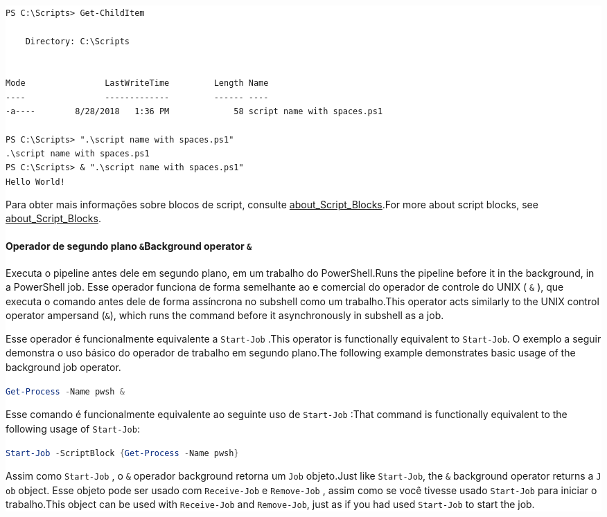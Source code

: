 ```
PS C:\Scripts> Get-ChildItem

    Directory: C:\Scripts


Mode                LastWriteTime         Length Name
----                -------------         ------ ----
-a----        8/28/2018   1:36 PM             58 script name with spaces.ps1

PS C:\Scripts> ".\script name with spaces.ps1"
.\script name with spaces.ps1
PS C:\Scripts> & ".\script name with spaces.ps1"
Hello World!
```

<span data-ttu-id="aaa54-189">Para obter mais informações sobre blocos de script, consulte [about_Script_Blocks](about_Script_Blocks.md).</span><span class="sxs-lookup"><span data-stu-id="aaa54-189">For more about script blocks, see [about_Script_Blocks](about_Script_Blocks.md).</span></span>

#### <a name="background-operator-"></a><span data-ttu-id="aaa54-190">Operador de segundo plano `&`</span><span class="sxs-lookup"><span data-stu-id="aaa54-190">Background operator `&`</span></span>

<span data-ttu-id="aaa54-191">Executa o pipeline antes dele em segundo plano, em um trabalho do PowerShell.</span><span class="sxs-lookup"><span data-stu-id="aaa54-191">Runs the pipeline before it in the background, in a PowerShell job.</span></span> <span data-ttu-id="aaa54-192">Esse operador funciona de forma semelhante ao e comercial do operador de controle do UNIX ( `&` ), que executa o comando antes dele de forma assíncrona no subshell como um trabalho.</span><span class="sxs-lookup"><span data-stu-id="aaa54-192">This operator acts similarly to the UNIX control operator ampersand (`&`), which runs the command before it asynchronously in subshell as a job.</span></span>

<span data-ttu-id="aaa54-193">Esse operador é funcionalmente equivalente a `Start-Job` .</span><span class="sxs-lookup"><span data-stu-id="aaa54-193">This operator is functionally equivalent to `Start-Job`.</span></span> <span data-ttu-id="aaa54-194">O exemplo a seguir demonstra o uso básico do operador de trabalho em segundo plano.</span><span class="sxs-lookup"><span data-stu-id="aaa54-194">The following example demonstrates basic usage of the background job operator.</span></span>

```powershell
Get-Process -Name pwsh &
```

<span data-ttu-id="aaa54-195">Esse comando é funcionalmente equivalente ao seguinte uso de `Start-Job` :</span><span class="sxs-lookup"><span data-stu-id="aaa54-195">That command is functionally equivalent to the following usage of `Start-Job`:</span></span>

```powershell
Start-Job -ScriptBlock {Get-Process -Name pwsh}
```

<span data-ttu-id="aaa54-196">Assim como `Start-Job` , o `&` operador background retorna um `Job` objeto.</span><span class="sxs-lookup"><span data-stu-id="aaa54-196">Just like `Start-Job`, the `&` background operator returns a `Job` object.</span></span> <span data-ttu-id="aaa54-197">Esse objeto pode ser usado com `Receive-Job` e `Remove-Job` , assim como se você tivesse usado `Start-Job` para iniciar o trabalho.</span><span class="sxs-lookup"><span data-stu-id="aaa54-197">This object can be used with `Receive-Job` and `Remove-Job`, just as if you had used `Start-Job` to start the job.</span></span>
